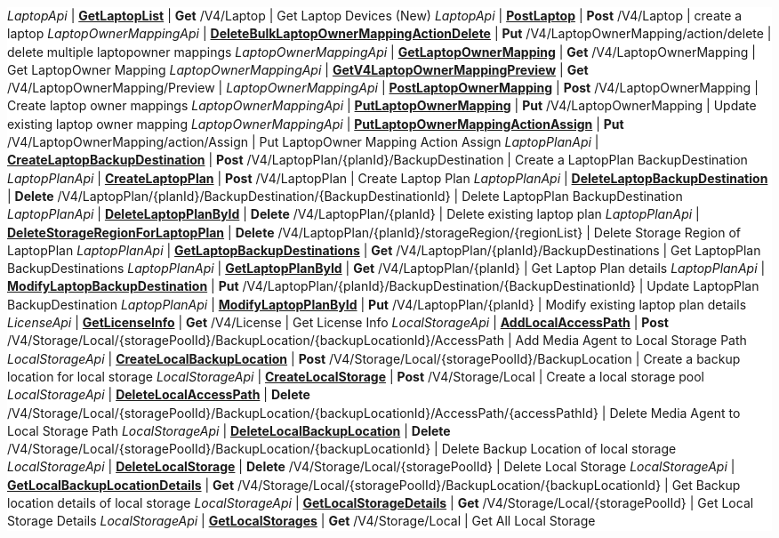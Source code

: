 *LaptopApi* | [**GetLaptopList**](docs/LaptopApi.md#getlaptoplist) | **Get** /V4/Laptop | Get Laptop Devices (New)
*LaptopApi* | [**PostLaptop**](docs/LaptopApi.md#postlaptop) | **Post** /V4/Laptop | create a laptop
*LaptopOwnerMappingApi* | [**DeleteBulkLaptopOwnerMappingActionDelete**](docs/LaptopOwnerMappingApi.md#deletebulklaptopownermappingactiondelete) | **Put** /V4/LaptopOwnerMapping/action/delete | delete multiple laptopowner mappings
*LaptopOwnerMappingApi* | [**GetLaptopOwnerMapping**](docs/LaptopOwnerMappingApi.md#getlaptopownermapping) | **Get** /V4/LaptopOwnerMapping | Get LaptopOwner Mapping
*LaptopOwnerMappingApi* | [**GetV4LaptopOwnerMappingPreview**](docs/LaptopOwnerMappingApi.md#getv4laptopownermappingpreview) | **Get** /V4/LaptopOwnerMapping/Preview | 
*LaptopOwnerMappingApi* | [**PostLaptopOwnerMapping**](docs/LaptopOwnerMappingApi.md#postlaptopownermapping) | **Post** /V4/LaptopOwnerMapping | Create laptop owner mappings
*LaptopOwnerMappingApi* | [**PutLaptopOwnerMapping**](docs/LaptopOwnerMappingApi.md#putlaptopownermapping) | **Put** /V4/LaptopOwnerMapping | Update existing laptop owner mapping
*LaptopOwnerMappingApi* | [**PutLaptopOwnerMappingActionAssign**](docs/LaptopOwnerMappingApi.md#putlaptopownermappingactionassign) | **Put** /V4/LaptopOwnerMapping/action/Assign | Put LaptopOwner Mapping Action Assign
*LaptopPlanApi* | [**CreateLaptopBackupDestination**](docs/LaptopPlanApi.md#createlaptopbackupdestination) | **Post** /V4/LaptopPlan/{planId}/BackupDestination | Create a LaptopPlan BackupDestination
*LaptopPlanApi* | [**CreateLaptopPlan**](docs/LaptopPlanApi.md#createlaptopplan) | **Post** /V4/LaptopPlan | Create Laptop Plan
*LaptopPlanApi* | [**DeleteLaptopBackupDestination**](docs/LaptopPlanApi.md#deletelaptopbackupdestination) | **Delete** /V4/LaptopPlan/{planId}/BackupDestination/{BackupDestinationId} | Delete LaptopPlan BackupDestination
*LaptopPlanApi* | [**DeleteLaptopPlanById**](docs/LaptopPlanApi.md#deletelaptopplanbyid) | **Delete** /V4/LaptopPlan/{planId} | Delete existing laptop plan
*LaptopPlanApi* | [**DeleteStorageRegionForLaptopPlan**](docs/LaptopPlanApi.md#deletestorageregionforlaptopplan) | **Delete** /V4/LaptopPlan/{planId}/storageRegion/{regionList} | Delete Storage Region of LaptopPlan
*LaptopPlanApi* | [**GetLaptopBackupDestinations**](docs/LaptopPlanApi.md#getlaptopbackupdestinations) | **Get** /V4/LaptopPlan/{planId}/BackupDestinations | Get LaptopPlan BackupDestinations
*LaptopPlanApi* | [**GetLaptopPlanById**](docs/LaptopPlanApi.md#getlaptopplanbyid) | **Get** /V4/LaptopPlan/{planId} | Get Laptop Plan details
*LaptopPlanApi* | [**ModifyLaptopBackupDestination**](docs/LaptopPlanApi.md#modifylaptopbackupdestination) | **Put** /V4/LaptopPlan/{planId}/BackupDestination/{BackupDestinationId} | Update LaptopPlan BackupDestination
*LaptopPlanApi* | [**ModifyLaptopPlanById**](docs/LaptopPlanApi.md#modifylaptopplanbyid) | **Put** /V4/LaptopPlan/{planId} |  Modify existing laptop plan details
*LicenseApi* | [**GetLicenseInfo**](docs/LicenseApi.md#getlicenseinfo) | **Get** /V4/License | Get License Info
*LocalStorageApi* | [**AddLocalAccessPath**](docs/LocalStorageApi.md#addlocalaccesspath) | **Post** /V4/Storage/Local/{storagePoolId}/BackupLocation/{backupLocationId}/AccessPath | Add Media Agent to Local Storage Path
*LocalStorageApi* | [**CreateLocalBackupLocation**](docs/LocalStorageApi.md#createlocalbackuplocation) | **Post** /V4/Storage/Local/{storagePoolId}/BackupLocation | Create a backup location for local storage
*LocalStorageApi* | [**CreateLocalStorage**](docs/LocalStorageApi.md#createlocalstorage) | **Post** /V4/Storage/Local | Create a local storage pool
*LocalStorageApi* | [**DeleteLocalAccessPath**](docs/LocalStorageApi.md#deletelocalaccesspath) | **Delete** /V4/Storage/Local/{storagePoolId}/BackupLocation/{backupLocationId}/AccessPath/{accessPathId} | Delete Media Agent to Local Storage Path
*LocalStorageApi* | [**DeleteLocalBackupLocation**](docs/LocalStorageApi.md#deletelocalbackuplocation) | **Delete** /V4/Storage/Local/{storagePoolId}/BackupLocation/{backupLocationId} | Delete Backup Location of local storage
*LocalStorageApi* | [**DeleteLocalStorage**](docs/LocalStorageApi.md#deletelocalstorage) | **Delete** /V4/Storage/Local/{storagePoolId} | Delete Local Storage
*LocalStorageApi* | [**GetLocalBackupLocationDetails**](docs/LocalStorageApi.md#getlocalbackuplocationdetails) | **Get** /V4/Storage/Local/{storagePoolId}/BackupLocation/{backupLocationId} | Get Backup location details of local storage
*LocalStorageApi* | [**GetLocalStorageDetails**](docs/LocalStorageApi.md#getlocalstoragedetails) | **Get** /V4/Storage/Local/{storagePoolId} | Get Local Storage Details
*LocalStorageApi* | [**GetLocalStorages**](docs/LocalStorageApi.md#getlocalstorages) | **Get** /V4/Storage/Local | Get All Local Storage